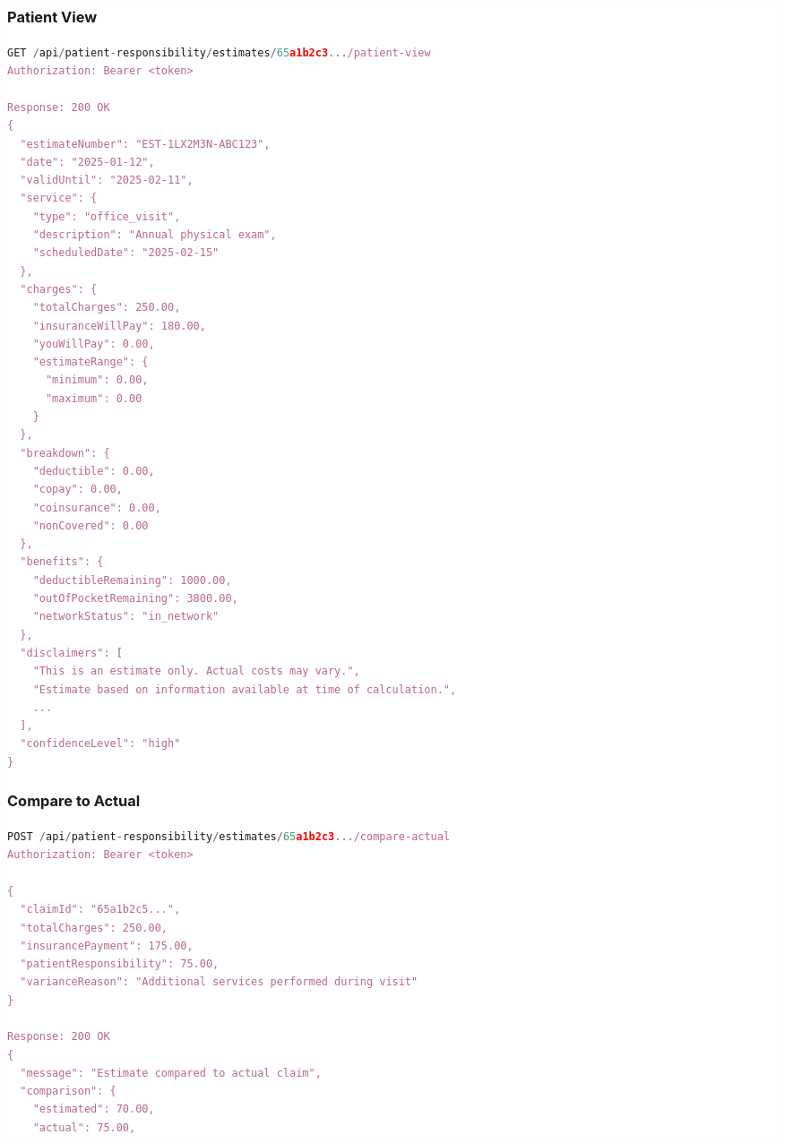 ### Patient View
```javascript
GET /api/patient-responsibility/estimates/65a1b2c3.../patient-view
Authorization: Bearer <token>

Response: 200 OK
{
  "estimateNumber": "EST-1LX2M3N-ABC123",
  "date": "2025-01-12",
  "validUntil": "2025-02-11",
  "service": {
    "type": "office_visit",
    "description": "Annual physical exam",
    "scheduledDate": "2025-02-15"
  },
  "charges": {
    "totalCharges": 250.00,
    "insuranceWillPay": 180.00,
    "youWillPay": 0.00,
    "estimateRange": {
      "minimum": 0.00,
      "maximum": 0.00
    }
  },
  "breakdown": {
    "deductible": 0.00,
    "copay": 0.00,
    "coinsurance": 0.00,
    "nonCovered": 0.00
  },
  "benefits": {
    "deductibleRemaining": 1000.00,
    "outOfPocketRemaining": 3800.00,
    "networkStatus": "in_network"
  },
  "disclaimers": [
    "This is an estimate only. Actual costs may vary.",
    "Estimate based on information available at time of calculation.",
    ...
  ],
  "confidenceLevel": "high"
}
```

### Compare to Actual
```javascript
POST /api/patient-responsibility/estimates/65a1b2c3.../compare-actual
Authorization: Bearer <token>

{
  "claimId": "65a1b2c5...",
  "totalCharges": 250.00,
  "insurancePayment": 175.00,
  "patientResponsibility": 75.00,
  "varianceReason": "Additional services performed during visit"
}

Response: 200 OK
{
  "message": "Estimate compared to actual claim",
  "comparison": {
    "estimated": 70.00,
    "actual": 75.00,
```